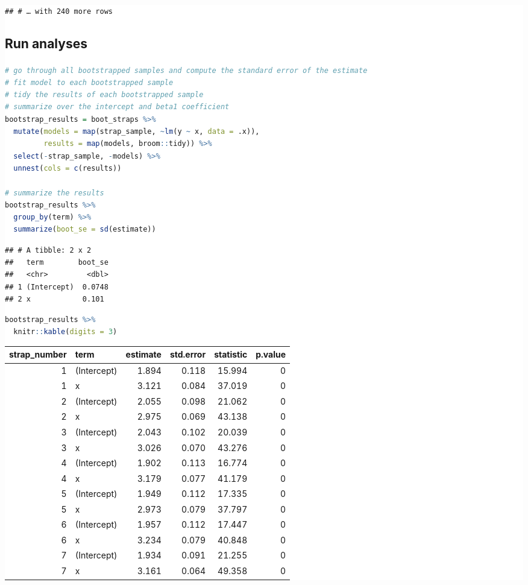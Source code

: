     ## # … with 240 more rows

## Run analyses

``` r
# go through all bootstrapped samples and compute the standard error of the estimate
# fit model to each bootstrapped sample
# tidy the results of each bootstrapped sample
# summarize over the intercept and beta1 coefficient
bootstrap_results = boot_straps %>% 
  mutate(models = map(strap_sample, ~lm(y ~ x, data = .x)),
         results = map(models, broom::tidy)) %>% 
  select(-strap_sample, -models) %>% 
  unnest(cols = c(results)) 

# summarize the results
bootstrap_results %>% 
  group_by(term) %>% 
  summarize(boot_se = sd(estimate))
```

    ## # A tibble: 2 x 2
    ##   term        boot_se
    ##   <chr>         <dbl>
    ## 1 (Intercept)  0.0748
    ## 2 x            0.101

``` r
bootstrap_results %>% 
  knitr::kable(digits = 3)
```

| strap\_number | term        | estimate | std.error | statistic | p.value |
| ------------: | :---------- | -------: | --------: | --------: | ------: |
|             1 | (Intercept) |    1.894 |     0.118 |    15.994 |       0 |
|             1 | x           |    3.121 |     0.084 |    37.019 |       0 |
|             2 | (Intercept) |    2.055 |     0.098 |    21.062 |       0 |
|             2 | x           |    2.975 |     0.069 |    43.138 |       0 |
|             3 | (Intercept) |    2.043 |     0.102 |    20.039 |       0 |
|             3 | x           |    3.026 |     0.070 |    43.276 |       0 |
|             4 | (Intercept) |    1.902 |     0.113 |    16.774 |       0 |
|             4 | x           |    3.179 |     0.077 |    41.179 |       0 |
|             5 | (Intercept) |    1.949 |     0.112 |    17.335 |       0 |
|             5 | x           |    2.973 |     0.079 |    37.797 |       0 |
|             6 | (Intercept) |    1.957 |     0.112 |    17.447 |       0 |
|             6 | x           |    3.234 |     0.079 |    40.848 |       0 |
|             7 | (Intercept) |    1.934 |     0.091 |    21.255 |       0 |
|             7 | x           |    3.161 |     0.064 |    49.358 |       0 |